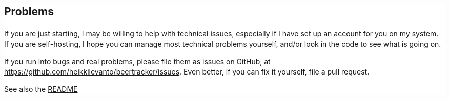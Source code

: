 
## Problems
If you are just starting, I may be willing to help with technical issues, especially
if I have set up an account for you on my system. If you are self-hosting, I hope you
can manage most technical problems yourself, and/or look in the code to see what
is going on.

If you run into bugs and real problems, please file them as issues on GitHub, at
https://github.com/heikkilevanto/beertracker/issues. Even better, if you can fix it
yourself, file a pull request.

See also the [README](./README.md)
